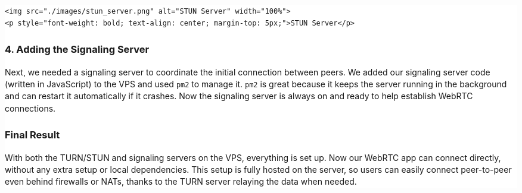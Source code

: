     <img src="./images/stun_server.png" alt="STUN Server" width="100%">
    <p style="font-weight: bold; text-align: center; margin-top: 5px;">STUN Server</p>
  </div>
</p>

### 4. Adding the Signaling Server

Next, we needed a signaling server to coordinate the initial connection between peers. We added our signaling server code (written in JavaScript) to the VPS and used `pm2` to manage it. `pm2` is great because it keeps the server running in the background and can restart it automatically if it crashes. Now the signaling server is always on and ready to help establish WebRTC connections.

### Final Result

With both the TURN/STUN and signaling servers on the VPS, everything is set up. Now our WebRTC app can connect directly, without any extra setup or local dependencies. This setup is fully hosted on the server, so users can easily connect peer-to-peer even behind firewalls or NATs, thanks to the TURN server relaying the data when needed. 

